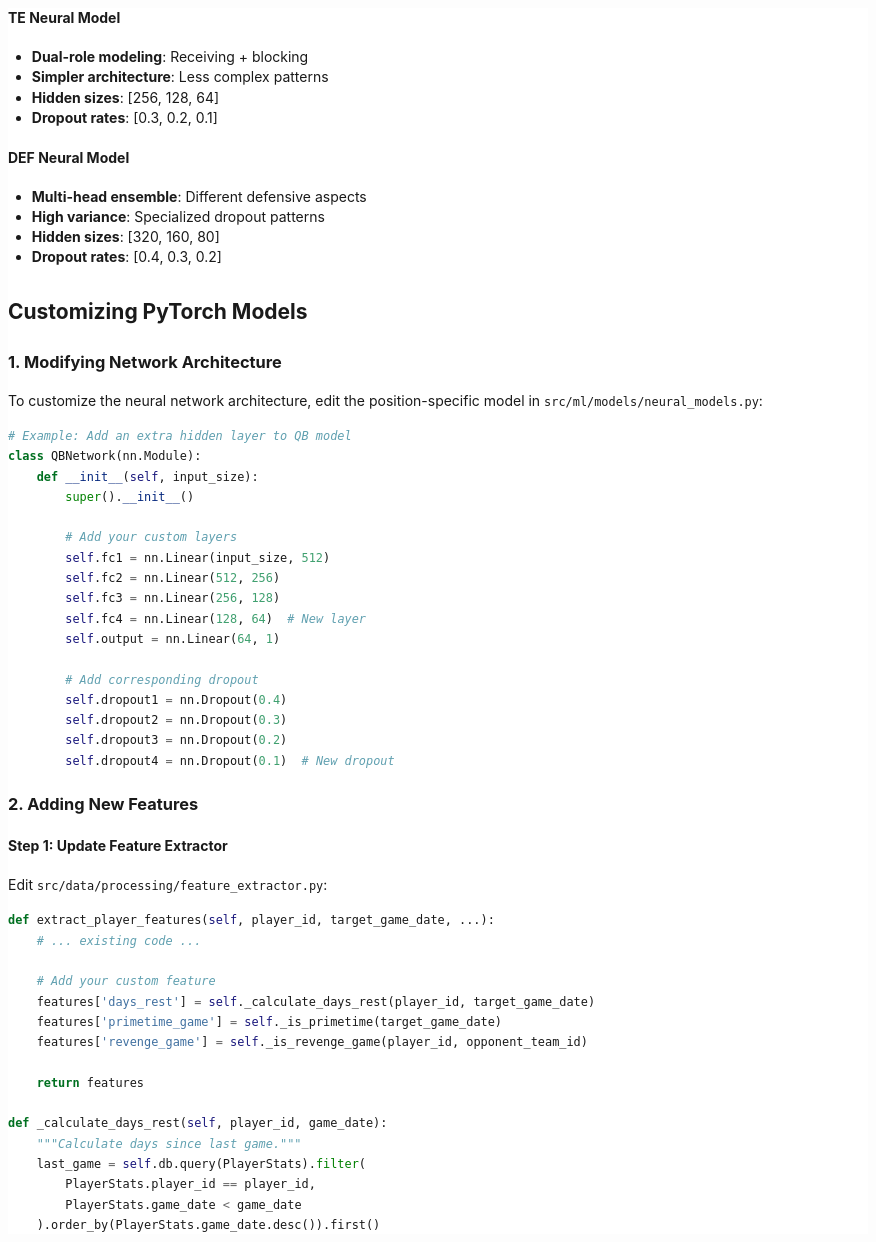 #### TE Neural Model

- **Dual-role modeling**: Receiving + blocking
- **Simpler architecture**: Less complex patterns
- **Hidden sizes**: [256, 128, 64]
- **Dropout rates**: [0.3, 0.2, 0.1]

#### DEF Neural Model

- **Multi-head ensemble**: Different defensive aspects
- **High variance**: Specialized dropout patterns
- **Hidden sizes**: [320, 160, 80]
- **Dropout rates**: [0.4, 0.3, 0.2]

## Customizing PyTorch Models

### 1. Modifying Network Architecture

To customize the neural network architecture, edit the position-specific model in `src/ml/models/neural_models.py`:

```python
# Example: Add an extra hidden layer to QB model
class QBNetwork(nn.Module):
    def __init__(self, input_size):
        super().__init__()

        # Add your custom layers
        self.fc1 = nn.Linear(input_size, 512)
        self.fc2 = nn.Linear(512, 256)
        self.fc3 = nn.Linear(256, 128)
        self.fc4 = nn.Linear(128, 64)  # New layer
        self.output = nn.Linear(64, 1)

        # Add corresponding dropout
        self.dropout1 = nn.Dropout(0.4)
        self.dropout2 = nn.Dropout(0.3)
        self.dropout3 = nn.Dropout(0.2)
        self.dropout4 = nn.Dropout(0.1)  # New dropout
```

### 2. Adding New Features

#### Step 1: Update Feature Extractor

Edit `src/data/processing/feature_extractor.py`:

```python
def extract_player_features(self, player_id, target_game_date, ...):
    # ... existing code ...

    # Add your custom feature
    features['days_rest'] = self._calculate_days_rest(player_id, target_game_date)
    features['primetime_game'] = self._is_primetime(target_game_date)
    features['revenge_game'] = self._is_revenge_game(player_id, opponent_team_id)

    return features

def _calculate_days_rest(self, player_id, game_date):
    """Calculate days since last game."""
    last_game = self.db.query(PlayerStats).filter(
        PlayerStats.player_id == player_id,
        PlayerStats.game_date < game_date
    ).order_by(PlayerStats.game_date.desc()).first()

```
